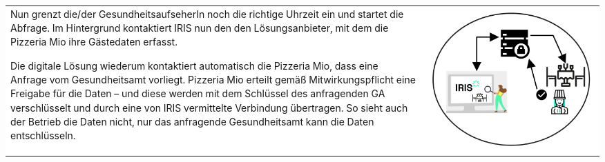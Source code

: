 

<table>
  <tr>
   <td style="width: 600px;">Nun grenzt die/der GesundheitsaufseherIn noch die richtige Uhrzeit ein und startet die Abfrage. Im Hintergrund kontaktiert IRIS nun den den Lösungsanbieter, mit dem die Pizzeria Mio ihre Gästedaten erfasst.
<p>
Die digitale Lösung wiederum kontaktiert automatisch die Pizzeria Mio, dass eine Anfrage vom Gesundheitsamt vorliegt. Pizzeria Mio erteilt gemäß Mitwirkungspflicht eine Freigabe für die Daten – und diese werden mit dem Schlüssel des anfragenden GA verschlüsselt und durch eine von IRIS vermittelte Verbindung übertragen. So sieht auch der Betrieb die Daten nicht, nur das anfragende Gesundheitsamt kann die Daten entschlüsseln.
   </td>
   <td style="width: 250px;">

<img src="images/IRIS_event_handling.png" width="400px" alt="IRIS_event_handling" title="IRIS_event_handling">

   </td>
  </tr>
</table>
